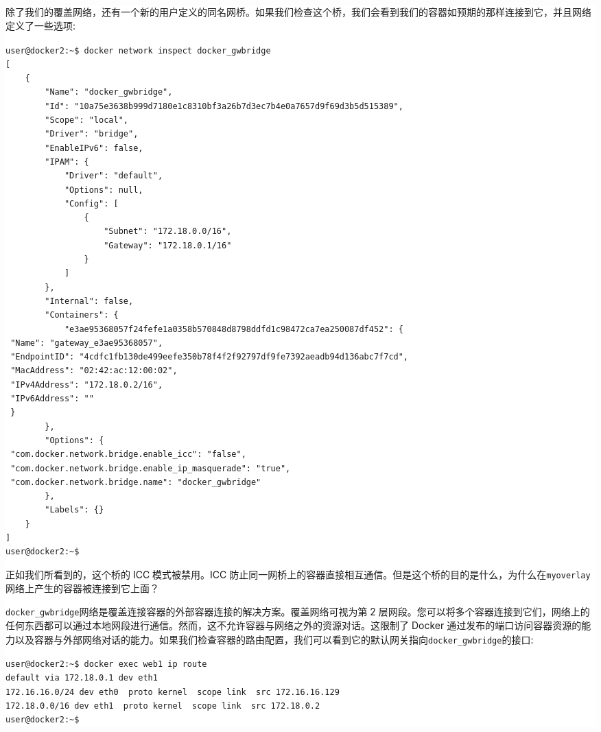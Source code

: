 除了我们的覆盖网络，还有一个新的用户定义的同名网桥。如果我们检查这个桥，我们会看到我们的容器如预期的那样连接到它，并且网络定义了一些选项:

```
user@docker2:~$ docker network inspect docker_gwbridge
[
    {
        "Name": "docker_gwbridge",
        "Id": "10a75e3638b999d7180e1c8310bf3a26b7d3ec7b4e0a7657d9f69d3b5d515389",
        "Scope": "local",
        "Driver": "bridge",
        "EnableIPv6": false,
        "IPAM": {
            "Driver": "default",
            "Options": null,
            "Config": [
                {
                    "Subnet": "172.18.0.0/16",
                    "Gateway": "172.18.0.1/16"
                }
            ]
        },
        "Internal": false,
        "Containers": {
            "e3ae95368057f24fefe1a0358b570848d8798ddfd1c98472ca7ea250087df452": {
 "Name": "gateway_e3ae95368057",
 "EndpointID": "4cdfc1fb130de499eefe350b78f4f2f92797df9fe7392aeadb94d136abc7f7cd",
 "MacAddress": "02:42:ac:12:00:02",
 "IPv4Address": "172.18.0.2/16",
 "IPv6Address": ""
 }
        },
        "Options": {
 "com.docker.network.bridge.enable_icc": "false",
 "com.docker.network.bridge.enable_ip_masquerade": "true",
 "com.docker.network.bridge.name": "docker_gwbridge"
        },
        "Labels": {}
    }
]
user@docker2:~$
```

正如我们所看到的，这个桥的 ICC 模式被禁用。ICC 防止同一网桥上的容器直接相互通信。但是这个桥的目的是什么，为什么在`myoverlay`网络上产生的容器被连接到它上面？

`docker_gwbridge`网络是覆盖连接容器的外部容器连接的解决方案。覆盖网络可视为第 2 层网段。您可以将多个容器连接到它们，网络上的任何东西都可以通过本地网段进行通信。然而，这不允许容器与网络之外的资源对话。这限制了 Docker 通过发布的端口访问容器资源的能力以及容器与外部网络对话的能力。如果我们检查容器的路由配置，我们可以看到它的默认网关指向`docker_gwbridge`的接口:

```
user@docker2:~$ docker exec web1 ip route
default via 172.18.0.1 dev eth1
172.16.16.0/24 dev eth0  proto kernel  scope link  src 172.16.16.129
172.18.0.0/16 dev eth1  proto kernel  scope link  src 172.18.0.2
user@docker2:~$ 
```

